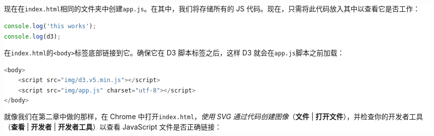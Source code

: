 现在在`index.html`相同的文件夹中创建`app.js`。在其中，我们将存储所有的 JS 代码。现在，只需将此代码放入其中以查看它是否工作：

```js
console.log('this works');
console.log(d3);
```

在`index.html`的`<body>`标签底部链接到它。确保它在 D3 脚本标签之后，这样 D3 就会在`app.js`脚本之前加载：

```js
<body>
    <script src="img/d3.v5.min.js"></script>
    <script src="img/app.js" charset="utf-8"></script>
</body>
```

就像我们在第二章中做的那样，在 Chrome 中打开`index.html`，*使用 SVG 通过代码创建图像*（**文件** | **打开文件**），并检查你的开发者工具（**查看** | **开发者** | **开发者工具**）以查看 JavaScript 文件是否正确链接：
